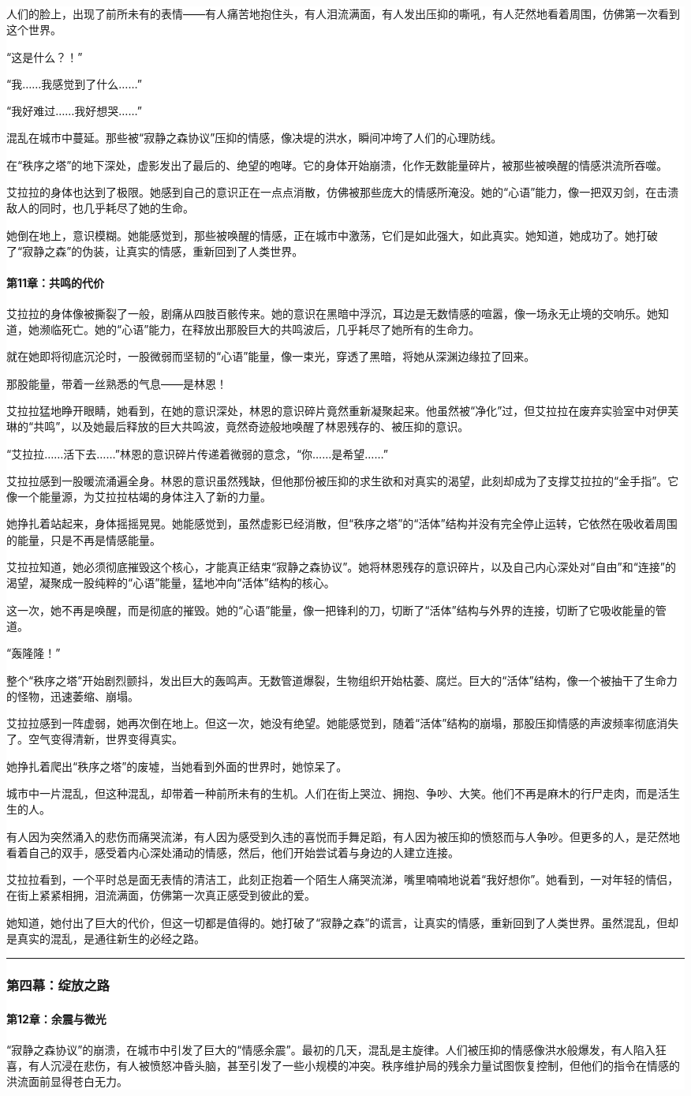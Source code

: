 人们的脸上，出现了前所未有的表情——有人痛苦地抱住头，有人泪流满面，有人发出压抑的嘶吼，有人茫然地看着周围，仿佛第一次看到这个世界。

“这是什么？！”

“我……我感觉到了什么……”

“我好难过……我好想哭……”

混乱在城市中蔓延。那些被“寂静之森协议”压抑的情感，像决堤的洪水，瞬间冲垮了人们的心理防线。

在“秩序之塔”的地下深处，虚影发出了最后的、绝望的咆哮。它的身体开始崩溃，化作无数能量碎片，被那些被唤醒的情感洪流所吞噬。

艾拉拉的身体也达到了极限。她感到自己的意识正在一点点消散，仿佛被那些庞大的情感所淹没。她的“心语”能力，像一把双刃剑，在击溃敌人的同时，也几乎耗尽了她的生命。

她倒在地上，意识模糊。她能感觉到，那些被唤醒的情感，正在城市中激荡，它们是如此强大，如此真实。她知道，她成功了。她打破了“寂静之森”的伪装，让真实的情感，重新回到了人类世界。

#### 第11章：共鸣的代价

艾拉拉的身体像被撕裂了一般，剧痛从四肢百骸传来。她的意识在黑暗中浮沉，耳边是无数情感的喧嚣，像一场永无止境的交响乐。她知道，她濒临死亡。她的“心语”能力，在释放出那股巨大的共鸣波后，几乎耗尽了她所有的生命力。

就在她即将彻底沉沦时，一股微弱而坚韧的“心语”能量，像一束光，穿透了黑暗，将她从深渊边缘拉了回来。

那股能量，带着一丝熟悉的气息——是林恩！

艾拉拉猛地睁开眼睛，她看到，在她的意识深处，林恩的意识碎片竟然重新凝聚起来。他虽然被“净化”过，但艾拉拉在废弃实验室中对伊芙琳的“共鸣”，以及她最后释放的巨大共鸣波，竟然奇迹般地唤醒了林恩残存的、被压抑的意识。

“艾拉拉……活下去……”林恩的意识碎片传递着微弱的意念，“你……是希望……”

艾拉拉感到一股暖流涌遍全身。林恩的意识虽然残缺，但他那份被压抑的求生欲和对真实的渴望，此刻却成为了支撑艾拉拉的“金手指”。它像一个能量源，为艾拉拉枯竭的身体注入了新的力量。

她挣扎着站起来，身体摇摇晃晃。她能感觉到，虽然虚影已经消散，但“秩序之塔”的“活体”结构并没有完全停止运转，它依然在吸收着周围的能量，只是不再是情感能量。

艾拉拉知道，她必须彻底摧毁这个核心，才能真正结束“寂静之森协议”。她将林恩残存的意识碎片，以及自己内心深处对“自由”和“连接”的渴望，凝聚成一股纯粹的“心语”能量，猛地冲向“活体”结构的核心。

这一次，她不再是唤醒，而是彻底的摧毁。她的“心语”能量，像一把锋利的刀，切断了“活体”结构与外界的连接，切断了它吸收能量的管道。

“轰隆隆！”

整个“秩序之塔”开始剧烈颤抖，发出巨大的轰鸣声。无数管道爆裂，生物组织开始枯萎、腐烂。巨大的“活体”结构，像一个被抽干了生命力的怪物，迅速萎缩、崩塌。

艾拉拉感到一阵虚弱，她再次倒在地上。但这一次，她没有绝望。她能感觉到，随着“活体”结构的崩塌，那股压抑情感的声波频率彻底消失了。空气变得清新，世界变得真实。

她挣扎着爬出“秩序之塔”的废墟，当她看到外面的世界时，她惊呆了。

城市中一片混乱，但这种混乱，却带着一种前所未有的生机。人们在街上哭泣、拥抱、争吵、大笑。他们不再是麻木的行尸走肉，而是活生生的人。

有人因为突然涌入的悲伤而痛哭流涕，有人因为感受到久违的喜悦而手舞足蹈，有人因为被压抑的愤怒而与人争吵。但更多的人，是茫然地看着自己的双手，感受着内心深处涌动的情感，然后，他们开始尝试着与身边的人建立连接。

艾拉拉看到，一个平时总是面无表情的清洁工，此刻正抱着一个陌生人痛哭流涕，嘴里喃喃地说着“我好想你”。她看到，一对年轻的情侣，在街上紧紧相拥，泪流满面，仿佛第一次真正感受到彼此的爱。

她知道，她付出了巨大的代价，但这一切都是值得的。她打破了“寂静之森”的谎言，让真实的情感，重新回到了人类世界。虽然混乱，但却是真实的混乱，是通往新生的必经之路。

---

### 第四幕：绽放之路

#### 第12章：余震与微光

“寂静之森协议”的崩溃，在城市中引发了巨大的“情感余震”。最初的几天，混乱是主旋律。人们被压抑的情感像洪水般爆发，有人陷入狂喜，有人沉浸在悲伤，有人被愤怒冲昏头脑，甚至引发了一些小规模的冲突。秩序维护局的残余力量试图恢复控制，但他们的指令在情感的洪流面前显得苍白无力。
